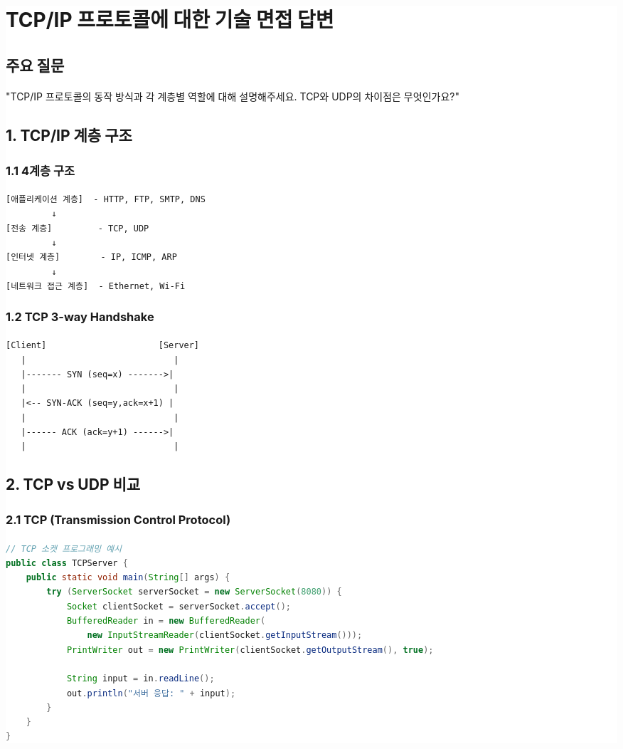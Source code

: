 # TCP/IP 프로토콜에 대한 기술 면접 답변

## 주요 질문
"TCP/IP 프로토콜의 동작 방식과 각 계층별 역할에 대해 설명해주세요. TCP와 UDP의 차이점은 무엇인가요?"

## 1. TCP/IP 계층 구조

### 1.1 4계층 구조
```
[애플리케이션 계층]  - HTTP, FTP, SMTP, DNS
         ↓
[전송 계층]         - TCP, UDP
         ↓
[인터넷 계층]        - IP, ICMP, ARP
         ↓
[네트워크 접근 계층]  - Ethernet, Wi-Fi
```

### 1.2 TCP 3-way Handshake
```
[Client]                      [Server]
   |                             |
   |------- SYN (seq=x) ------->|
   |                             |
   |<-- SYN-ACK (seq=y,ack=x+1) |
   |                             |
   |------ ACK (ack=y+1) ------>|
   |                             |
```

## 2. TCP vs UDP 비교

### 2.1 TCP (Transmission Control Protocol)
```java
// TCP 소켓 프로그래밍 예시
public class TCPServer {
    public static void main(String[] args) {
        try (ServerSocket serverSocket = new ServerSocket(8080)) {
            Socket clientSocket = serverSocket.accept();
            BufferedReader in = new BufferedReader(
                new InputStreamReader(clientSocket.getInputStream()));
            PrintWriter out = new PrintWriter(clientSocket.getOutputStream(), true);
            
            String input = in.readLine();
            out.println("서버 응답: " + input);
        }
    }
}
```
